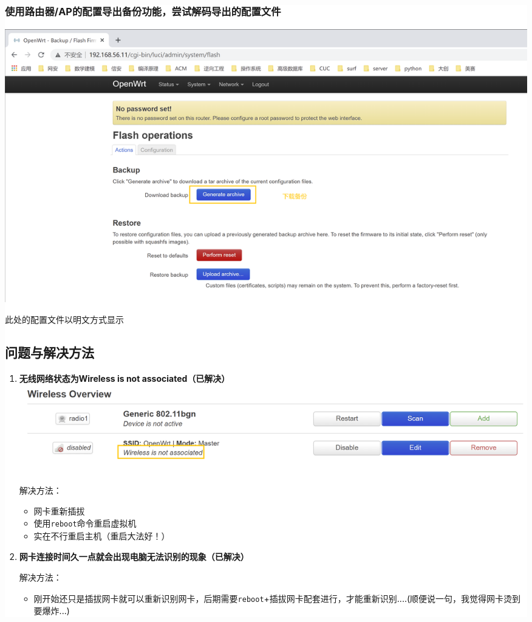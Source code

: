 

### 使用路由器/AP的配置导出备份功能，尝试解码导出的配置文件

![](./img/导出备份功能.PNG)

此处的配置文件以明文方式显示

## **问题与解决方法**

1. **无线网络状态为Wireless is not associated（已解决）**![](./img/IsNotAssociated.PNG)

   解决方法：

   - 网卡重新插拔
   - 使用`reboot`命令重启虚拟机
   - 实在不行重启主机（重启大法好！）

2. **网卡连接时间久一点就会出现电脑无法识别的现象（已解决）**

   解决方法：

   - 刚开始还只是插拔网卡就可以重新识别网卡，后期需要`reboot`+插拔网卡配套进行，才能重新识别....(顺便说一句，我觉得网卡烫到要爆炸...)
